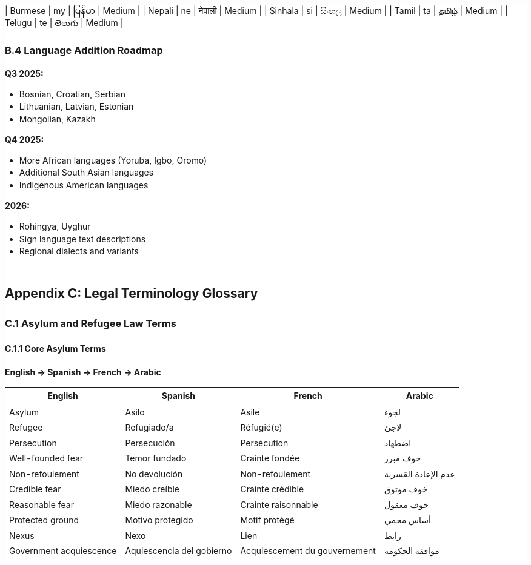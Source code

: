 | Burmese | my | မြန်မာ | Medium |
| Nepali | ne | नेपाली | Medium |
| Sinhala | si | සිංහල | Medium |
| Tamil | ta | தமிழ் | Medium |
| Telugu | te | తెలుగు | Medium |

### B.4 Language Addition Roadmap

**Q3 2025:**
- Bosnian, Croatian, Serbian
- Lithuanian, Latvian, Estonian
- Mongolian, Kazakh

**Q4 2025:**
- More African languages (Yoruba, Igbo, Oromo)
- Additional South Asian languages
- Indigenous American languages

**2026:**
- Rohingya, Uyghur
- Sign language text descriptions
- Regional dialects and variants

---

## Appendix C: Legal Terminology Glossary

### C.1 Asylum and Refugee Law Terms

#### C.1.1 Core Asylum Terms

**English → Spanish → French → Arabic**

| English | Spanish | French | Arabic |
|---------|---------|---------|---------|
| Asylum | Asilo | Asile | لجوء |
| Refugee | Refugiado/a | Réfugié(e) | لاجئ |
| Persecution | Persecución | Persécution | اضطهاد |
| Well-founded fear | Temor fundado | Crainte fondée | خوف مبرر |
| Non-refoulement | No devolución | Non-refoulement | عدم الإعادة القسرية |
| Credible fear | Miedo creíble | Crainte crédible | خوف موثوق |
| Reasonable fear | Miedo razonable | Crainte raisonnable | خوف معقول |
| Protected ground | Motivo protegido | Motif protégé | أساس محمي |
| Nexus | Nexo | Lien | رابط |
| Government acquiescence | Aquiescencia del gobierno | Acquiescement du gouvernement | موافقة الحكومة |
